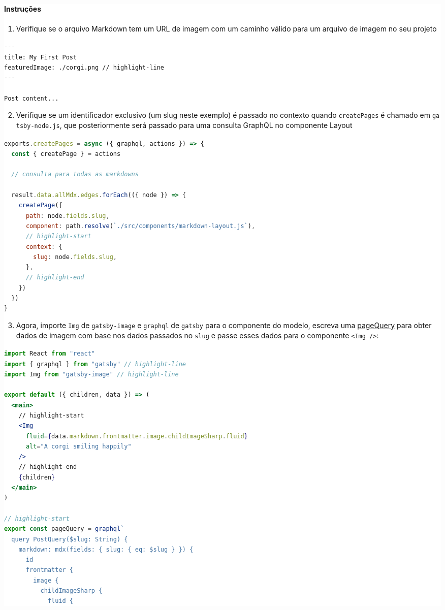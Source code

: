 #### Instruções

1. Verifique se o arquivo Markdown tem um URL de imagem com um caminho válido para um arquivo de imagem no seu projeto

```mdx:title=post.mdx
---
title: My First Post
featuredImage: ./corgi.png // highlight-line
---

Post content...
```

2. Verifique se um identificador exclusivo (um slug neste exemplo) é passado no contexto quando `createPages` é chamado em `gatsby-node.js`, que posteriormente será passado para uma consulta GraphQL no componente Layout

```js:title=gatsby-node.js
exports.createPages = async ({ graphql, actions }) => {
  const { createPage } = actions

  // consulta para todas as markdowns

  result.data.allMdx.edges.forEach(({ node }) => {
    createPage({
      path: node.fields.slug,
      component: path.resolve(`./src/components/markdown-layout.js`),
      // highlight-start
      context: {
        slug: node.fields.slug,
      },
      // highlight-end
    })
  })
}
```

3. Agora, importe `Img` de `gatsby-image` e `graphql` de `gatsby` para o componente do modelo, escreva uma [pageQuery](/docs/page-query/) para obter dados de imagem com base nos dados passados ​​no `slug` e passe esses dados para o componente `<Img />`:

```jsx:title=markdown-layout.jsx
import React from "react"
import { graphql } from "gatsby" // highlight-line
import Img from "gatsby-image" // highlight-line

export default ({ children, data }) => (
  <main>
    // highlight-start
    <Img
      fluid={data.markdown.frontmatter.image.childImageSharp.fluid}
      alt="A corgi smiling happily"
    />
    // highlight-end
    {children}
  </main>
)

// highlight-start
export const pageQuery = graphql`
  query PostQuery($slug: String) {
    markdown: mdx(fields: { slug: { eq: $slug } }) {
      id
      frontmatter {
        image {
          childImageSharp {
            fluid {
```